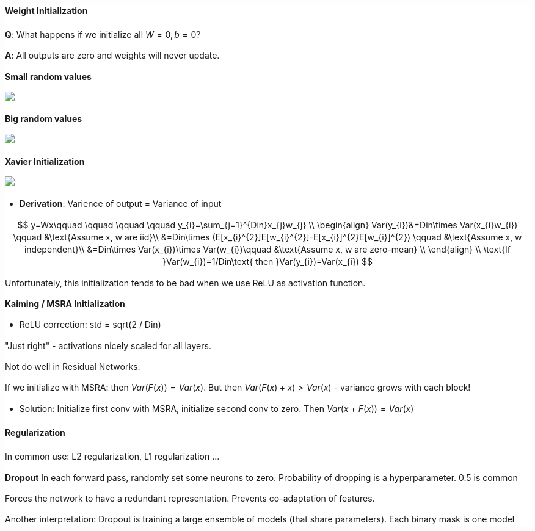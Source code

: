 #### Weight Initialization
**Q**: What happens if we initialize all $W=0, b=0$?

**A**: All outputs are zero and weights will never update.

**Small random values**

![](../img/Learning/DLCV/TNN_2.png)

**Big random values**

![](../img/Learning/DLCV/TNN_3.png)

**Xavier Initialization**

![](../img/Learning/DLCV/TNN_4.png)

* **Derivation**: Varience of output = Variance of input

$$
y=Wx\qquad \qquad \qquad \qquad y_{i}=\sum_{j=1}^{Din}x_{j}w_{j} \\
\begin{align}
Var(y_{i})&=Din\times Var(x_{i}w_{i}) \qquad &\text{Assume x, w are iid}\\
&=Din\times (E[x_{i}^{2}]E[w_{i}^{2}]-E[x_{i}]^{2}E[w_{i}]^{2}) \qquad &\text{Assume x, w independent}\\
&=Din\times Var(x_{i})\times Var(w_{i})\qquad &\text{Assume x, w are zero-mean} \\
\end{align}
\\
\text{If }Var(w_{i})=1/Din\text{ then }Var(y_{i})=Var(x_{i})
$$

Unfortunately, this initialization tends to be bad when we use ReLU as activation function.

**Kaiming / MSRA Initialization**
* ReLU correction: std = sqrt(2 / Din)

"Just right" - activations nicely scaled for all layers.

Not do well in Residual Networks.

If we initialize with MSRA: then $Var(F(x))=Var(x)$. But then $Var(F(x)+x)>Var(x)$ - variance grows with each block!

* Solution: Initialize first conv with MSRA, initialize second conv to zero. Then $Var(x+F(x))=Var(x)$

#### Regularization
In common use: L2 regularization, L1 regularization ...

**Dropout**
In each forward pass, randomly set some neurons to zero. Probability of dropping is a hyperparameter. 0.5 is common

Forces the network to have a redundant representation. Prevents co-adaptation of features.

Another interpretation: Dropout is training a large ensemble of models (that share parameters). Each binary mask is one model
